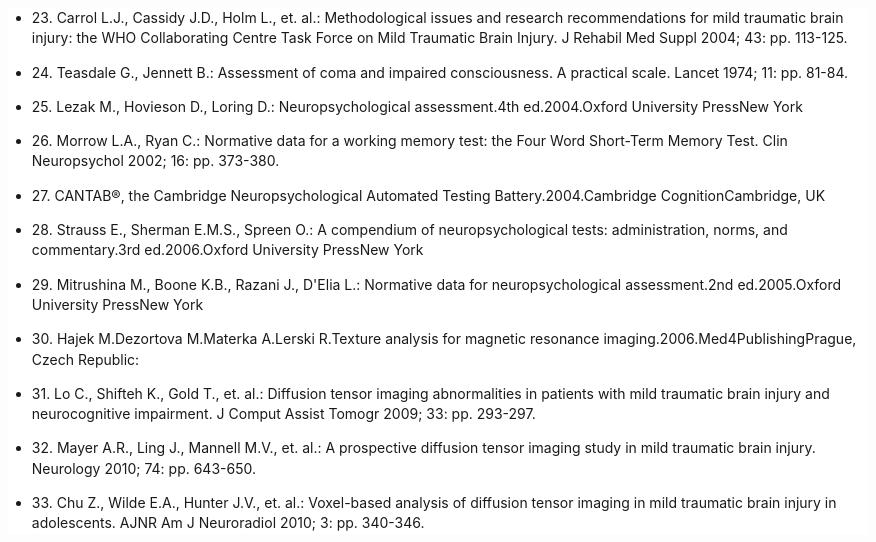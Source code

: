 
- 23\. Carrol L.J., Cassidy J.D., Holm L., et. al.: Methodological issues and research recommendations for mild traumatic brain injury: the WHO Collaborating Centre Task Force on Mild Traumatic Brain Injury. J Rehabil Med Suppl 2004; 43: pp. 113-125.


- 24\. Teasdale G., Jennett B.: Assessment of coma and impaired consciousness. A practical scale. Lancet 1974; 11: pp. 81-84.


- 25\. Lezak M., Hovieson D., Loring D.: Neuropsychological assessment.4th ed.2004.Oxford University PressNew York


- 26\. Morrow L.A., Ryan C.: Normative data for a working memory test: the Four Word Short-Term Memory Test. Clin Neuropsychol 2002; 16: pp. 373-380.


- 27\.  CANTAB®, the Cambridge Neuropsychological Automated Testing Battery.2004.Cambridge CognitionCambridge, UK


- 28\. Strauss E., Sherman E.M.S., Spreen O.: A compendium of neuropsychological tests: administration, norms, and commentary.3rd ed.2006.Oxford University PressNew York


- 29\. Mitrushina M., Boone K.B., Razani J., D'Elia L.: Normative data for neuropsychological assessment.2nd ed.2005.Oxford University PressNew York


- 30\. Hajek M.Dezortova M.Materka A.Lerski R.Texture analysis for magnetic resonance imaging.2006.Med4PublishingPrague, Czech Republic:


- 31\. Lo C., Shifteh K., Gold T., et. al.: Diffusion tensor imaging abnormalities in patients with mild traumatic brain injury and neurocognitive impairment. J Comput Assist Tomogr 2009; 33: pp. 293-297.


- 32\. Mayer A.R., Ling J., Mannell M.V., et. al.: A prospective diffusion tensor imaging study in mild traumatic brain injury. Neurology 2010; 74: pp. 643-650.


- 33\. Chu Z., Wilde E.A., Hunter J.V., et. al.: Voxel-based analysis of diffusion tensor imaging in mild traumatic brain injury in adolescents. AJNR Am J Neuroradiol 2010; 3: pp. 340-346.